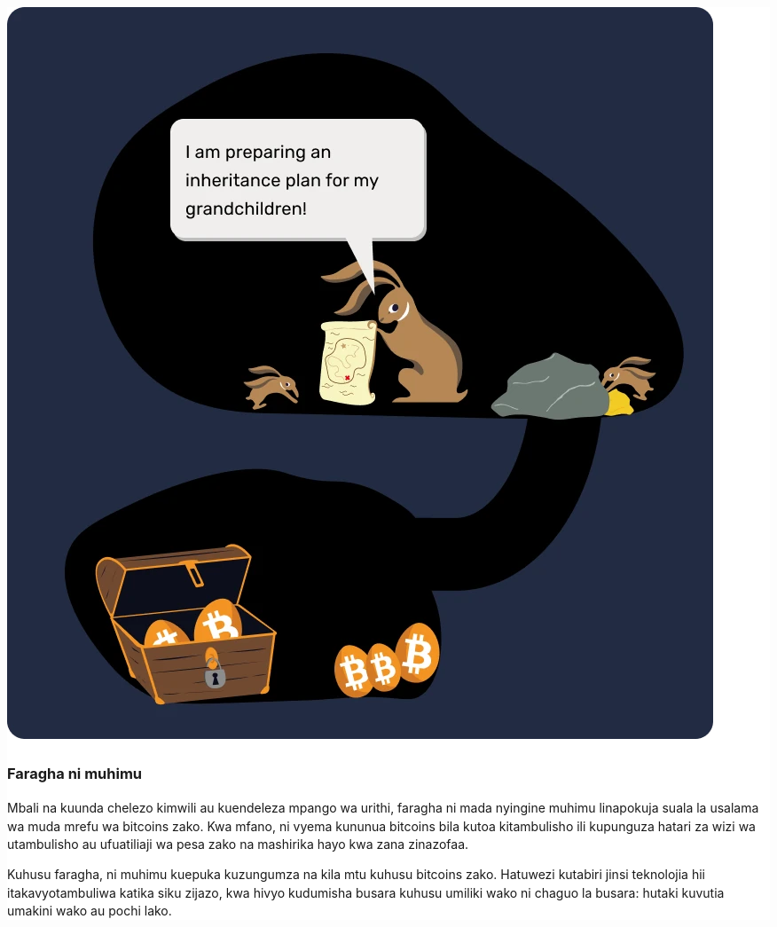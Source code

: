 ![image](assets/en/38.webp)

### Faragha ni muhimu

Mbali na kuunda chelezo kimwili au kuendeleza mpango wa urithi, faragha ni mada nyingine muhimu linapokuja suala la usalama wa muda mrefu wa bitcoins zako. Kwa mfano, ni vyema kununua bitcoins bila kutoa kitambulisho ili kupunguza hatari za wizi wa utambulisho au ufuatiliaji wa pesa zako na mashirika hayo kwa zana zinazofaa.

Kuhusu faragha, ni muhimu kuepuka kuzungumza na kila mtu kuhusu bitcoins zako. Hatuwezi kutabiri jinsi teknolojia hii itakavyotambuliwa katika siku zijazo, kwa hivyo kudumisha busara kuhusu umiliki wako ni chaguo la busara: hutaki kuvutia umakini wako au pochi lako.

